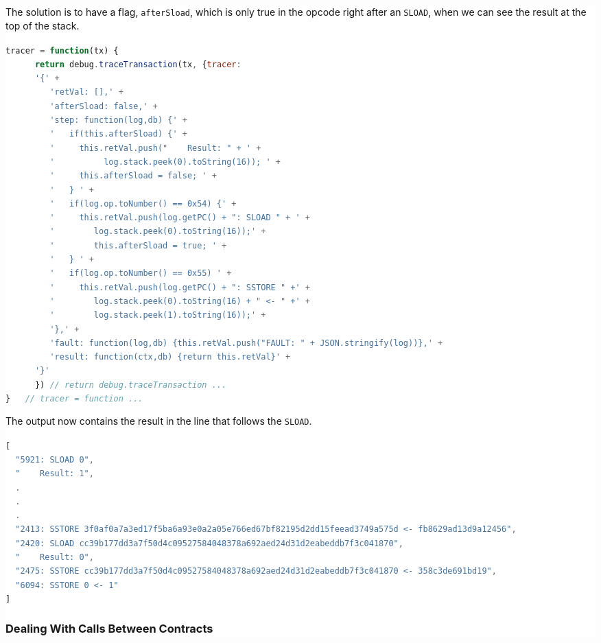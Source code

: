 The solution is to have a flag, `afterSload`, which is only true in the opcode right after an
`SLOAD`, when we can see the result at the top of the stack.

```javascript
tracer = function(tx) {
      return debug.traceTransaction(tx, {tracer:
      '{' +
         'retVal: [],' +
         'afterSload: false,' +
         'step: function(log,db) {' +
         '   if(this.afterSload) {' +
         '     this.retVal.push("    Result: " + ' +
         '          log.stack.peek(0).toString(16)); ' +
         '     this.afterSload = false; ' +
         '   } ' +
         '   if(log.op.toNumber() == 0x54) {' +
         '     this.retVal.push(log.getPC() + ": SLOAD " + ' +
         '        log.stack.peek(0).toString(16));' +
         '        this.afterSload = true; ' +
         '   } ' +
         '   if(log.op.toNumber() == 0x55) ' +
         '     this.retVal.push(log.getPC() + ": SSTORE " +' +
         '        log.stack.peek(0).toString(16) + " <- " +' +
         '        log.stack.peek(1).toString(16));' +
         '},' +
         'fault: function(log,db) {this.retVal.push("FAULT: " + JSON.stringify(log))},' +
         'result: function(ctx,db) {return this.retVal}' +
      '}'
      }) // return debug.traceTransaction ...
}   // tracer = function ...
```

The output now contains the result in the line that follows the `SLOAD`. 

```javascript
[
  "5921: SLOAD 0",
  "    Result: 1",
  .
  .
  .
  "2413: SSTORE 3f0af0a7a3ed17f5ba6a93e0a2a05e766ed67bf82195d2dd15feead3749a575d <- fb8629ad13d9a12456",
  "2420: SLOAD cc39b177dd3a7f50d4c09527584048378a692aed24d31d2eabeddb7f3c041870",
  "    Result: 0",
  "2475: SSTORE cc39b177dd3a7f50d4c09527584048378a692aed24d31d2eabeddb7f3c041870 <- 358c3de691bd19",
  "6094: SSTORE 0 <- 1"
]
```

### Dealing With Calls Between Contracts
